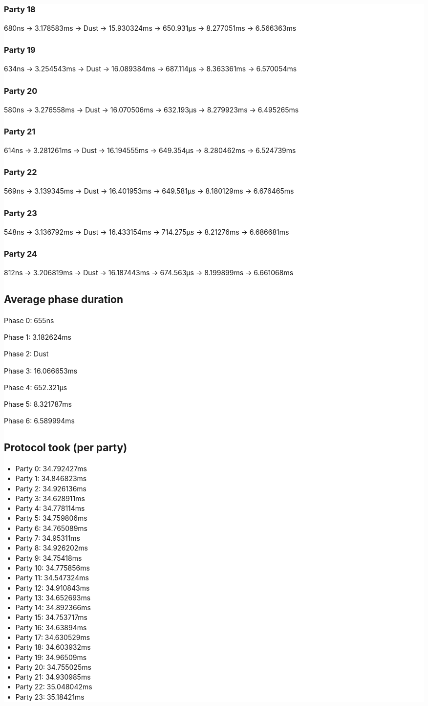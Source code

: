 ### Party 18
680ns → 3.178583ms → Dust → 15.930324ms → 650.931µs → 8.277051ms → 6.566363ms

### Party 19
634ns → 3.254543ms → Dust → 16.089384ms → 687.114µs → 8.363361ms → 6.570054ms

### Party 20
580ns → 3.276558ms → Dust → 16.070506ms → 632.193µs → 8.279923ms → 6.495265ms

### Party 21
614ns → 3.281261ms → Dust → 16.194555ms → 649.354µs → 8.280462ms → 6.524739ms

### Party 22
569ns → 3.139345ms → Dust → 16.401953ms → 649.581µs → 8.180129ms → 6.676465ms

### Party 23
548ns → 3.136792ms → Dust → 16.433154ms → 714.275µs → 8.21276ms → 6.686681ms

### Party 24
812ns → 3.206819ms → Dust → 16.187443ms → 674.563µs → 8.199899ms → 6.661068ms


## Average phase duration

Phase 0: 655ns

Phase 1: 3.182624ms

Phase 2: Dust

Phase 3: 16.066653ms

Phase 4: 652.321µs

Phase 5: 8.321787ms

Phase 6: 6.589994ms


## Protocol took (per party)

- Party 0: 34.792427ms
- Party 1: 34.846823ms
- Party 2: 34.926136ms
- Party 3: 34.628911ms
- Party 4: 34.778114ms
- Party 5: 34.759806ms
- Party 6: 34.765089ms
- Party 7: 34.95311ms
- Party 8: 34.926202ms
- Party 9: 34.75418ms
- Party 10: 34.775856ms
- Party 11: 34.547324ms
- Party 12: 34.910843ms
- Party 13: 34.652693ms
- Party 14: 34.892366ms
- Party 15: 34.753717ms
- Party 16: 34.63894ms
- Party 17: 34.630529ms
- Party 18: 34.603932ms
- Party 19: 34.96509ms
- Party 20: 34.755025ms
- Party 21: 34.930985ms
- Party 22: 35.048042ms
- Party 23: 35.18421ms